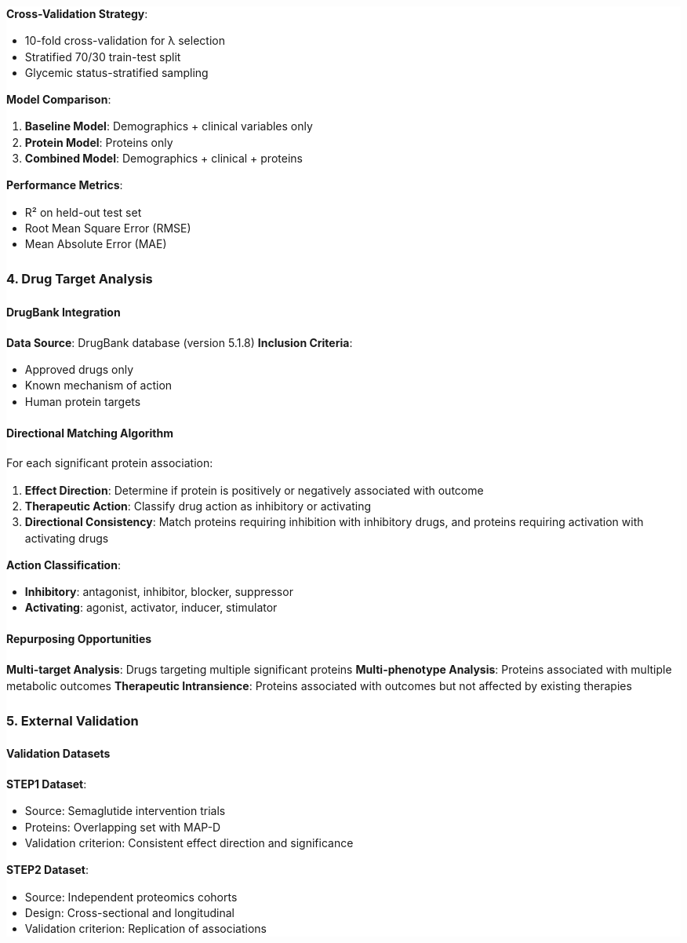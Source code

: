 **Cross-Validation Strategy**:
- 10-fold cross-validation for λ selection
- Stratified 70/30 train-test split
- Glycemic status-stratified sampling

**Model Comparison**:
1. **Baseline Model**: Demographics + clinical variables only
2. **Protein Model**: Proteins only
3. **Combined Model**: Demographics + clinical + proteins

**Performance Metrics**:
- R² on held-out test set
- Root Mean Square Error (RMSE)
- Mean Absolute Error (MAE)

### 4. Drug Target Analysis

#### DrugBank Integration

**Data Source**: DrugBank database (version 5.1.8)
**Inclusion Criteria**:
- Approved drugs only
- Known mechanism of action
- Human protein targets

#### Directional Matching Algorithm

For each significant protein association:

1. **Effect Direction**: Determine if protein is positively or negatively associated with outcome
2. **Therapeutic Action**: Classify drug action as inhibitory or activating
3. **Directional Consistency**: Match proteins requiring inhibition with inhibitory drugs, and proteins requiring activation with activating drugs

**Action Classification**:
- **Inhibitory**: antagonist, inhibitor, blocker, suppressor
- **Activating**: agonist, activator, inducer, stimulator

#### Repurposing Opportunities

**Multi-target Analysis**: Drugs targeting multiple significant proteins
**Multi-phenotype Analysis**: Proteins associated with multiple metabolic outcomes
**Therapeutic Intransience**: Proteins associated with outcomes but not affected by existing therapies

### 5. External Validation

#### Validation Datasets

**STEP1 Dataset**: 
- Source: Semaglutide intervention trials
- Proteins: Overlapping set with MAP-D
- Validation criterion: Consistent effect direction and significance

**STEP2 Dataset**:
- Source: Independent proteomics cohorts
- Design: Cross-sectional and longitudinal
- Validation criterion: Replication of associations
